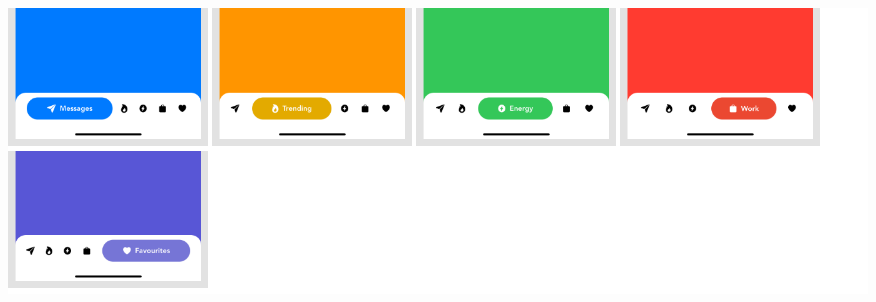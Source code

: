 <img src="images/TextyTabBar-01.png" width="200"> <img src="images/TextyTabBar-02.png" width="200"> <img src="images/TextyTabBar-03.png" width="200"> <img src="images/TextyTabBar-04.png" width="200"> <img src="images/TextyTabBar-05.png" width="200">